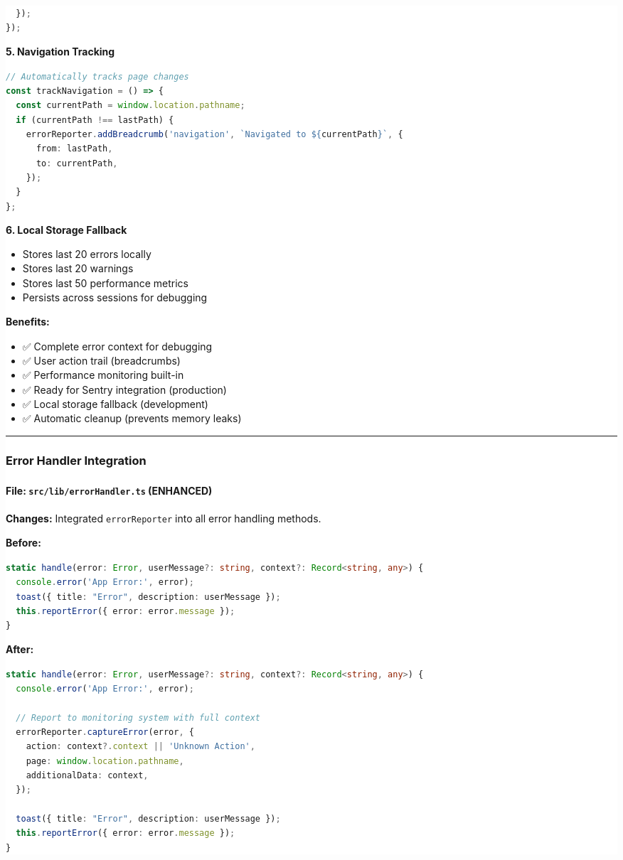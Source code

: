 ```typescript
  });
});
```

**5. Navigation Tracking**
```typescript
// Automatically tracks page changes
const trackNavigation = () => {
  const currentPath = window.location.pathname;
  if (currentPath !== lastPath) {
    errorReporter.addBreadcrumb('navigation', `Navigated to ${currentPath}`, {
      from: lastPath,
      to: currentPath,
    });
  }
};
```

**6. Local Storage Fallback**
- Stores last 20 errors locally
- Stores last 20 warnings
- Stores last 50 performance metrics
- Persists across sessions for debugging

**Benefits:**
- ✅ Complete error context for debugging
- ✅ User action trail (breadcrumbs)
- ✅ Performance monitoring built-in
- ✅ Ready for Sentry integration (production)
- ✅ Local storage fallback (development)
- ✅ Automatic cleanup (prevents memory leaks)

---

### Error Handler Integration

#### File: `src/lib/errorHandler.ts` (ENHANCED)

**Changes:** Integrated `errorReporter` into all error handling methods.

**Before:**
```typescript
static handle(error: Error, userMessage?: string, context?: Record<string, any>) {
  console.error('App Error:', error);
  toast({ title: "Error", description: userMessage });
  this.reportError({ error: error.message });
}
```

**After:**
```typescript
static handle(error: Error, userMessage?: string, context?: Record<string, any>) {
  console.error('App Error:', error);
  
  // Report to monitoring system with full context
  errorReporter.captureError(error, {
    action: context?.context || 'Unknown Action',
    page: window.location.pathname,
    additionalData: context,
  });
  
  toast({ title: "Error", description: userMessage });
  this.reportError({ error: error.message });
}
```
